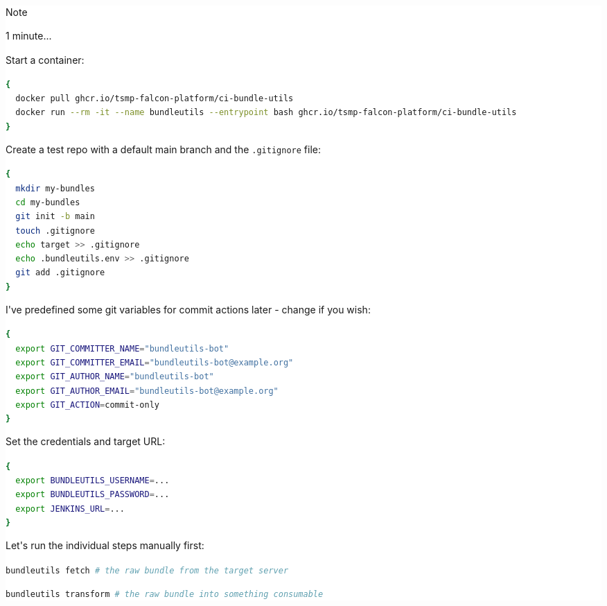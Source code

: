 > [!NOTE]
> 1 minute...

Start a container:

```sh
{
  docker pull ghcr.io/tsmp-falcon-platform/ci-bundle-utils
  docker run --rm -it --name bundleutils --entrypoint bash ghcr.io/tsmp-falcon-platform/ci-bundle-utils
}
```

Create a test repo with a default main branch and the `.gitignore` file:

```sh
{
  mkdir my-bundles
  cd my-bundles
  git init -b main
  touch .gitignore
  echo target >> .gitignore
  echo .bundleutils.env >> .gitignore
  git add .gitignore
}
```

I've predefined some git variables for commit actions later - change if you wish:

```sh
{
  export GIT_COMMITTER_NAME="bundleutils-bot"
  export GIT_COMMITTER_EMAIL="bundleutils-bot@example.org"
  export GIT_AUTHOR_NAME="bundleutils-bot"
  export GIT_AUTHOR_EMAIL="bundleutils-bot@example.org"
  export GIT_ACTION=commit-only
}
```

Set the credentials and target URL:

```sh
{
  export BUNDLEUTILS_USERNAME=...
  export BUNDLEUTILS_PASSWORD=...
  export JENKINS_URL=...
}
```

Let's run the individual steps manually first:

```sh
bundleutils fetch # the raw bundle from the target server
```

```sh
bundleutils transform # the raw bundle into something consumable
```
